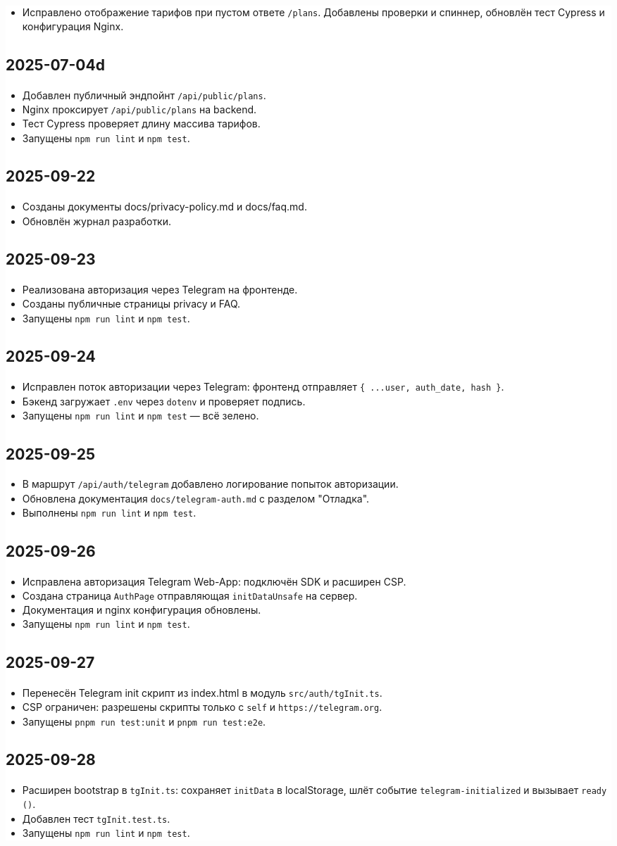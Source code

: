 - Исправлено отображение тарифов при пустом ответе `/plans`. Добавлены проверки и спиннер, обновлён тест Cypress и конфигурация Nginx.

## 2025-07-04d

- Добавлен публичный эндпойнт `/api/public/plans`.
- Nginx проксирует `/api/public/plans` на backend.
- Тест Cypress проверяет длину массива тарифов.
- Запущены `npm run lint` и `npm test`.

## 2025-09-22

- Созданы документы docs/privacy-policy.md и docs/faq.md.
- Обновлён журнал разработки.

## 2025-09-23

- Реализована авторизация через Telegram на фронтенде.
- Созданы публичные страницы privacy и FAQ.
- Запущены `npm run lint` и `npm test`.

## 2025-09-24

- Исправлен поток авторизации через Telegram: фронтенд отправляет `{ ...user, auth_date, hash }`.
- Бэкенд загружает `.env` через `dotenv` и проверяет подпись.
- Запущены `npm run lint` и `npm test` — всё зелено.

## 2025-09-25

- В маршрут `/api/auth/telegram` добавлено логирование попыток авторизации.
- Обновлена документация `docs/telegram-auth.md` c разделом "Отладка".
- Выполнены `npm run lint` и `npm test`.

## 2025-09-26

- Исправлена авторизация Telegram Web-App: подключён SDK и расширен CSP.
- Создана страница `AuthPage` отправляющая `initDataUnsafe` на сервер.
- Документация и nginx конфигурация обновлены.
- Запущены `npm run lint` и `npm test`.

## 2025-09-27

- Перенесён Telegram init скрипт из index.html в модуль `src/auth/tgInit.ts`.
- CSP ограничен: разрешены скрипты только с `self` и `https://telegram.org`.
- Запущены `pnpm run test:unit` и `pnpm run test:e2e`.

## 2025-09-28

- Расширен bootstrap в `tgInit.ts`: сохраняет `initData` в localStorage, шлёт событие `telegram-initialized` и вызывает `ready()`.
- Добавлен тест `tgInit.test.ts`.
- Запущены `npm run lint` и `npm test`.

